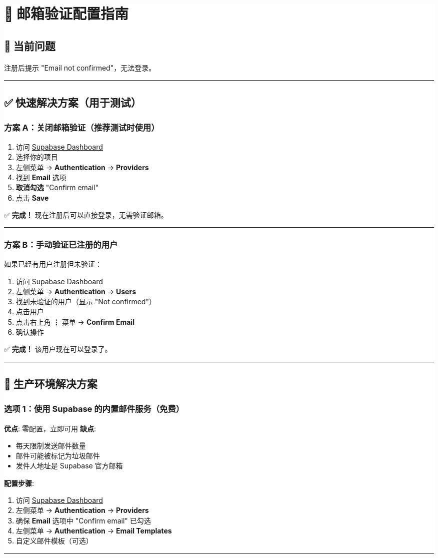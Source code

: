 # 📧 邮箱验证配置指南

## 🚨 当前问题

注册后提示 "Email not confirmed"，无法登录。

---

## ✅ 快速解决方案（用于测试）

### 方案 A：关闭邮箱验证（推荐测试时使用）

1. 访问 [Supabase Dashboard](https://supabase.com/dashboard)
2. 选择你的项目
3. 左侧菜单 → **Authentication** → **Providers**
4. 找到 **Email** 选项
5. **取消勾选** "Confirm email"
6. 点击 **Save**

✅ **完成！** 现在注册后可以直接登录，无需验证邮箱。

---

### 方案 B：手动验证已注册的用户

如果已经有用户注册但未验证：

1. 访问 [Supabase Dashboard](https://supabase.com/dashboard)
2. 左侧菜单 → **Authentication** → **Users**
3. 找到未验证的用户（显示 "Not confirmed"）
4. 点击用户
5. 点击右上角 **⋮** 菜单 → **Confirm Email**
6. 确认操作

✅ **完成！** 该用户现在可以登录了。

---

## 🔧 生产环境解决方案

### 选项 1：使用 Supabase 的内置邮件服务（免费）

**优点**: 零配置，立即可用
**缺点**: 
- 每天限制发送邮件数量
- 邮件可能被标记为垃圾邮件
- 发件人地址是 Supabase 官方邮箱

**配置步骤**:
1. 访问 [Supabase Dashboard](https://supabase.com/dashboard)
2. 左侧菜单 → **Authentication** → **Providers**
3. 确保 **Email** 选项中 "Confirm email" 已勾选
4. 左侧菜单 → **Authentication** → **Email Templates**
5. 自定义邮件模板（可选）

---
